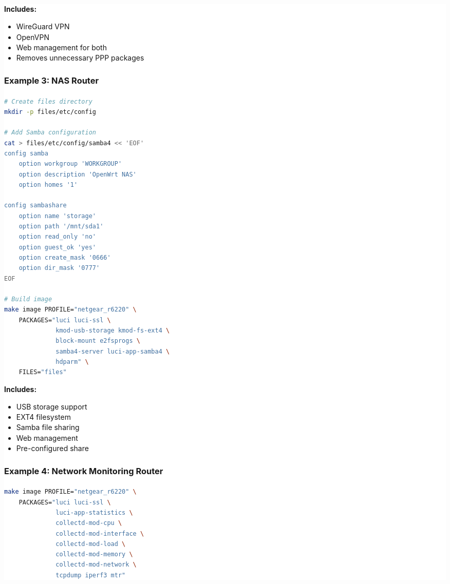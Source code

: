 **Includes:**
- WireGuard VPN
- OpenVPN
- Web management for both
- Removes unnecessary PPP packages

### Example 3: NAS Router

```bash
# Create files directory
mkdir -p files/etc/config

# Add Samba configuration
cat > files/etc/config/samba4 << 'EOF'
config samba
    option workgroup 'WORKGROUP'
    option description 'OpenWrt NAS'
    option homes '1'

config sambashare
    option name 'storage'
    option path '/mnt/sda1'
    option read_only 'no'
    option guest_ok 'yes'
    option create_mask '0666'
    option dir_mask '0777'
EOF

# Build image
make image PROFILE="netgear_r6220" \
    PACKAGES="luci luci-ssl \
              kmod-usb-storage kmod-fs-ext4 \
              block-mount e2fsprogs \
              samba4-server luci-app-samba4 \
              hdparm" \
    FILES="files"
```

**Includes:**
- USB storage support
- EXT4 filesystem
- Samba file sharing
- Web management
- Pre-configured share

### Example 4: Network Monitoring Router

```bash
make image PROFILE="netgear_r6220" \
    PACKAGES="luci luci-ssl \
              luci-app-statistics \
              collectd-mod-cpu \
              collectd-mod-interface \
              collectd-mod-load \
              collectd-mod-memory \
              collectd-mod-network \
              tcpdump iperf3 mtr"
```
